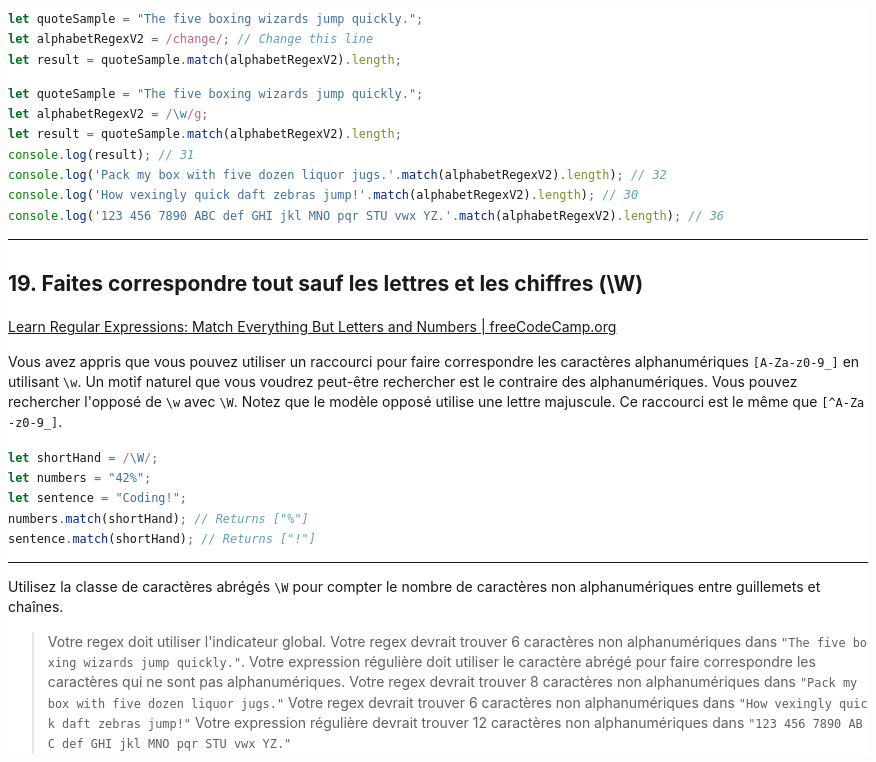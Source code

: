 ```js
let quoteSample = "The five boxing wizards jump quickly.";
let alphabetRegexV2 = /change/; // Change this line
let result = quoteSample.match(alphabetRegexV2).length;
```

```js
let quoteSample = "The five boxing wizards jump quickly.";
let alphabetRegexV2 = /\w/g;
let result = quoteSample.match(alphabetRegexV2).length;
console.log(result); // 31
console.log('Pack my box with five dozen liquor jugs.'.match(alphabetRegexV2).length); // 32
console.log('How vexingly quick daft zebras jump!'.match(alphabetRegexV2).length); // 30
console.log('123 456 7890 ABC def GHI jkl MNO pqr STU vwx YZ.'.match(alphabetRegexV2).length); // 36
```

-----



## 19. Faites correspondre tout sauf les lettres et les chiffres (\W)

[Learn Regular Expressions: Match Everything But Letters and Numbers | freeCodeCamp.org](https://www.freecodecamp.org/learn/javascript-algorithms-and-data-structures/regular-expressions/match-everything-but-letters-and-numbers)

Vous avez appris que vous pouvez utiliser un raccourci pour faire  correspondre les caractères alphanumériques `[A-Za-z0-9_]` en utilisant `\w`. Un motif naturel que vous voudrez peut-être rechercher est le  contraire des alphanumériques.
Vous pouvez rechercher l'opposé de `\w` avec `\W`. Notez que le modèle opposé utilise une lettre  majuscule. Ce raccourci est le même que `[^A-Za-z0-9_]`.

```js
let shortHand = /\W/;
let numbers = "42%";
let sentence = "Coding!";
numbers.match(shortHand); // Returns ["%"]
sentence.match(shortHand); // Returns ["!"]
```

-----

Utilisez la classe de caractères abrégés `\W` pour compter le nombre de  caractères non alphanumériques entre guillemets et chaînes.

> Votre regex doit utiliser l'indicateur global.
> Votre regex devrait trouver 6 caractères non alphanumériques dans `"The five boxing wizards jump quickly."`.
> Votre expression régulière doit utiliser le caractère abrégé pour faire  correspondre les caractères qui ne sont pas alphanumériques.
> Votre regex devrait trouver 8 caractères non alphanumériques dans `"Pack my box with five dozen liquor jugs."`
> Votre regex devrait trouver 6 caractères non alphanumériques dans `"How vexingly quick daft zebras jump!"`
> Votre expression régulière devrait trouver 12 caractères non alphanumériques  dans `"123 456 7890 ABC def GHI jkl MNO pqr STU vwx YZ."`
